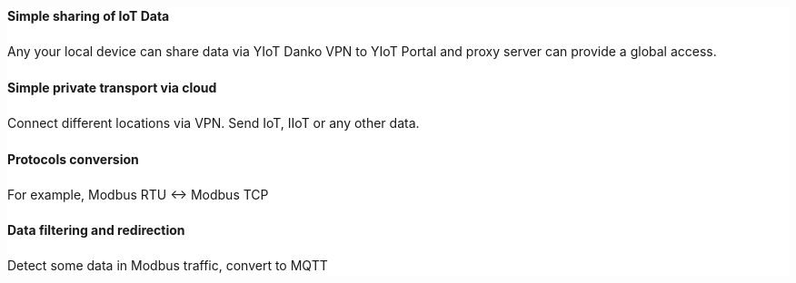 #### Simple sharing of IoT Data

Any your local device can share data via YIoT Danko VPN to YIoT Portal and proxy server can provide a global access.

#### Simple private transport via cloud

Connect different locations via VPN.
Send IoT, IIoT or any other data.

#### Protocols conversion

For example, Modbus RTU <-> Modbus TCP

#### Data filtering and redirection

Detect some data in Modbus traffic, convert to MQTT

